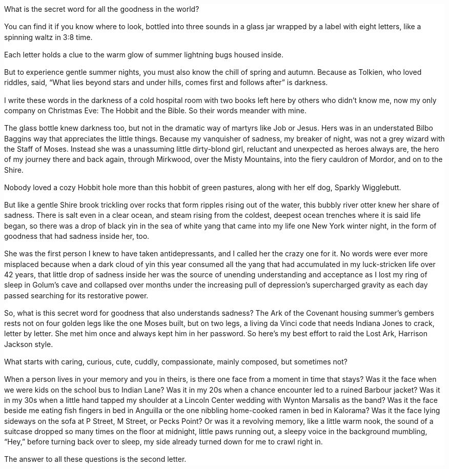 What is the secret word for all the goodness in the world?

You can find it if you know where to look, bottled into three sounds in a glass jar wrapped by a label with eight letters, like a spinning waltz in 3:8 time. 

Each letter holds a clue to the warm glow of summer lightning bugs housed inside.

But to experience gentle summer nights, you must also know the chill of spring and autumn. Because as Tolkien, who loved riddles, said, “What lies beyond stars and under hills, comes first and follows after” is darkness. 

I write these words in the darkness of a cold hospital room with two books left here by others who didn’t know me, now my only company on Christmas Eve: The Hobbit and the Bible. So their words meander with mine.

The glass bottle knew darkness too, but not in the dramatic way of martyrs like Job or Jesus. Hers was in an understated Bilbo Baggins way that appreciates the little things. Because my vanquisher of sadness, my breaker of night, was not a grey wizard with the Staff of Moses. Instead she was a unassuming little dirty-blond girl, reluctant and unexpected as heroes always are, the hero of my journey there and back again, through Mirkwood, over the Misty Mountains, into the fiery cauldron of Mordor, and on to the Shire. 

Nobody loved a cozy Hobbit hole more than this hobbit of green pastures, along with her elf dog, Sparkly Wigglebutt.

But like a gentle Shire brook trickling over rocks that form ripples rising out of the water, this bubbly river otter knew her share of sadness. There is salt even in a clear ocean, and steam rising from the coldest, deepest ocean trenches where it is said life began, so there was a drop of black yin in the sea of white yang that came into my life one New York winter night, in the form of goodness that had sadness inside her, too.

She was the first person I knew to have taken antidepressants, and I called her the crazy one for it. No words were ever more misplaced because when a dark cloud of yin this year consumed all the yang that had accumulated in my luck-stricken life over 42 years, that little drop of sadness inside her was the source of unending understanding and acceptance as I lost my ring of sleep in Golum’s cave and collapsed over months under the increasing pull of depression’s supercharged gravity as each day passed searching for its restorative power. 

So, what is this secret word for goodness that also understands sadness? The Ark of the Covenant housing summer’s gembers rests not on four golden legs like the one Moses built, but on two legs, a living da Vinci code that needs Indiana Jones to crack, letter by letter. She met him once and always kept him in her password. So here’s my best effort to raid the Lost Ark, Harrison Jackson style.

What starts with caring, curious, cute, cuddly, compassionate, mainly composed, but sometimes not?

When a person lives in your memory and you in theirs, is there one face from a moment in time that stays? Was it the face when we were kids on the school bus to Indian Lane? Was it in my 20s when a chance encounter led to a ruined Barbour jacket? Was it in my 30s when a little hand tapped my shoulder at a Lincoln Center wedding with Wynton Marsalis as the band? Was it the face beside me eating fish fingers in bed in Anguilla or the one nibbling home-cooked ramen in bed in Kalorama? Was it the face lying sideways on the sofa at P Street, M Street, or Pecks Point? Or was it a revolving memory, like a little warm nook, the sound of a suitcase dropped so many times on the floor at midnight, little paws running out, a sleepy voice in the background mumbling, “Hey,” before turning back over to sleep, my side already turned down for me to crawl right in.

The answer to all these questions is the second letter.

